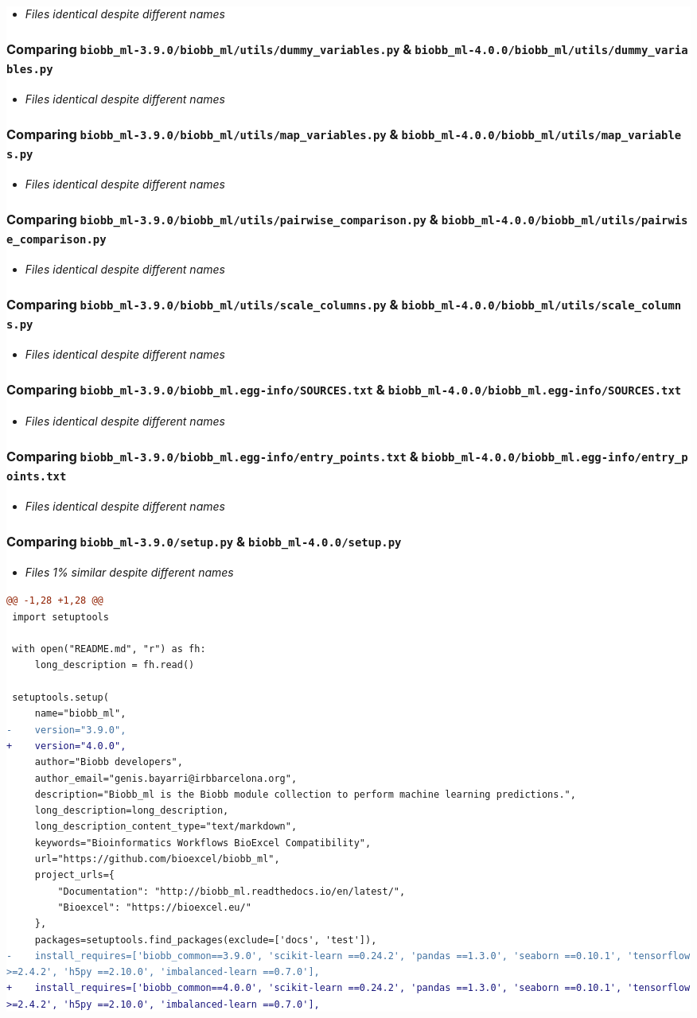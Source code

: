  * *Files identical despite different names*

### Comparing `biobb_ml-3.9.0/biobb_ml/utils/dummy_variables.py` & `biobb_ml-4.0.0/biobb_ml/utils/dummy_variables.py`

 * *Files identical despite different names*

### Comparing `biobb_ml-3.9.0/biobb_ml/utils/map_variables.py` & `biobb_ml-4.0.0/biobb_ml/utils/map_variables.py`

 * *Files identical despite different names*

### Comparing `biobb_ml-3.9.0/biobb_ml/utils/pairwise_comparison.py` & `biobb_ml-4.0.0/biobb_ml/utils/pairwise_comparison.py`

 * *Files identical despite different names*

### Comparing `biobb_ml-3.9.0/biobb_ml/utils/scale_columns.py` & `biobb_ml-4.0.0/biobb_ml/utils/scale_columns.py`

 * *Files identical despite different names*

### Comparing `biobb_ml-3.9.0/biobb_ml.egg-info/SOURCES.txt` & `biobb_ml-4.0.0/biobb_ml.egg-info/SOURCES.txt`

 * *Files identical despite different names*

### Comparing `biobb_ml-3.9.0/biobb_ml.egg-info/entry_points.txt` & `biobb_ml-4.0.0/biobb_ml.egg-info/entry_points.txt`

 * *Files identical despite different names*

### Comparing `biobb_ml-3.9.0/setup.py` & `biobb_ml-4.0.0/setup.py`

 * *Files 1% similar despite different names*

```diff
@@ -1,28 +1,28 @@
 import setuptools
 
 with open("README.md", "r") as fh:
     long_description = fh.read()
 
 setuptools.setup(
     name="biobb_ml",
-    version="3.9.0",
+    version="4.0.0",
     author="Biobb developers",
     author_email="genis.bayarri@irbbarcelona.org",
     description="Biobb_ml is the Biobb module collection to perform machine learning predictions.",
     long_description=long_description,
     long_description_content_type="text/markdown",
     keywords="Bioinformatics Workflows BioExcel Compatibility",
     url="https://github.com/bioexcel/biobb_ml",
     project_urls={
         "Documentation": "http://biobb_ml.readthedocs.io/en/latest/",
         "Bioexcel": "https://bioexcel.eu/"
     },
     packages=setuptools.find_packages(exclude=['docs', 'test']),
-    install_requires=['biobb_common==3.9.0', 'scikit-learn ==0.24.2', 'pandas ==1.3.0', 'seaborn ==0.10.1', 'tensorflow>=2.4.2', 'h5py ==2.10.0', 'imbalanced-learn ==0.7.0'],
+    install_requires=['biobb_common==4.0.0', 'scikit-learn ==0.24.2', 'pandas ==1.3.0', 'seaborn ==0.10.1', 'tensorflow>=2.4.2', 'h5py ==2.10.0', 'imbalanced-learn ==0.7.0'],
```